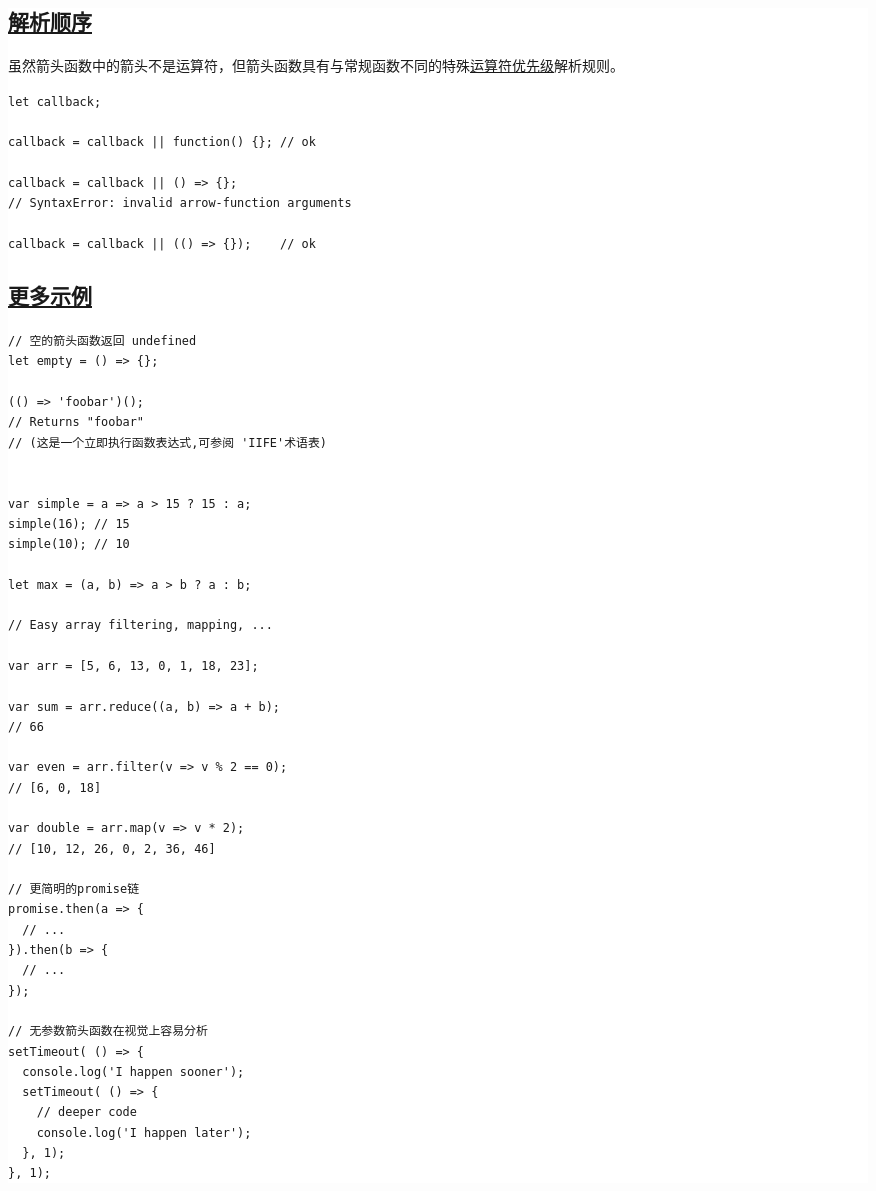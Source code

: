 ## [解析顺序](https://developer.mozilla.org/zh-CN/docs/Web/JavaScript/Reference/Functions/Arrow_functions#解析顺序)

虽然箭头函数中的箭头不是运算符，但箭头函数具有与常规函数不同的特殊[运算符优先级](https://developer.mozilla.org/zh-CN/docs/Web/JavaScript/Reference/Operators/Operator_Precedence)解析规则。

```
let callback;

callback = callback || function() {}; // ok

callback = callback || () => {};
// SyntaxError: invalid arrow-function arguments

callback = callback || (() => {});    // ok
```

## [更多示例](https://developer.mozilla.org/zh-CN/docs/Web/JavaScript/Reference/Functions/Arrow_functions#更多示例)

```
// 空的箭头函数返回 undefined
let empty = () => {};

(() => 'foobar')();
// Returns "foobar"
// (这是一个立即执行函数表达式,可参阅 'IIFE'术语表)


var simple = a => a > 15 ? 15 : a;
simple(16); // 15
simple(10); // 10

let max = (a, b) => a > b ? a : b;

// Easy array filtering, mapping, ...

var arr = [5, 6, 13, 0, 1, 18, 23];

var sum = arr.reduce((a, b) => a + b);
// 66

var even = arr.filter(v => v % 2 == 0);
// [6, 0, 18]

var double = arr.map(v => v * 2);
// [10, 12, 26, 0, 2, 36, 46]

// 更简明的promise链
promise.then(a => {
  // ...
}).then(b => {
  // ...
});

// 无参数箭头函数在视觉上容易分析
setTimeout( () => {
  console.log('I happen sooner');
  setTimeout( () => {
    // deeper code
    console.log('I happen later');
  }, 1);
}, 1);
```
